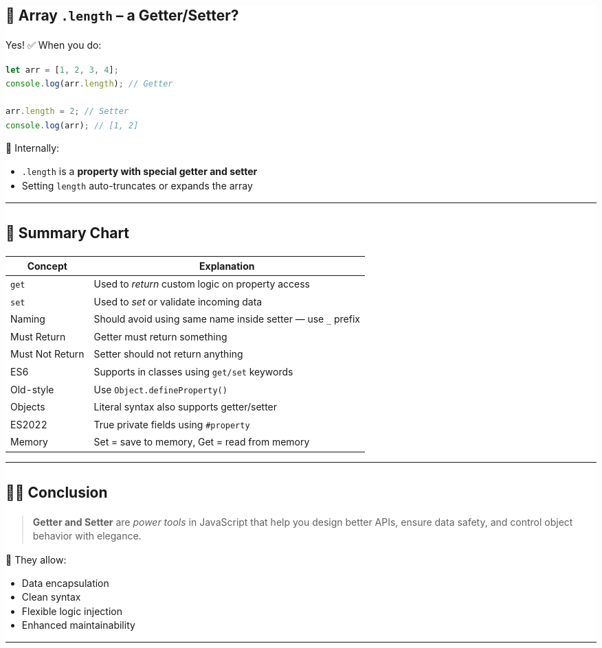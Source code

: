 
## 📏 Array `.length` – a Getter/Setter?

Yes! ✅
When you do:

```js
let arr = [1, 2, 3, 4];
console.log(arr.length); // Getter

arr.length = 2; // Setter
console.log(arr); // [1, 2]
```

🧠 Internally:

* `.length` is a **property with special getter and setter**
* Setting `length` auto-truncates or expands the array

---

## 📌 Summary Chart

| Concept         | Explanation                                                 |
| --------------- | ----------------------------------------------------------- |
| `get`           | Used to *return* custom logic on property access            |
| `set`           | Used to *set* or validate incoming data                     |
| Naming          | Should avoid using same name inside setter — use `_` prefix |
| Must Return     | Getter must return something                                |
| Must Not Return | Setter should not return anything                           |
| ES6             | Supports in classes using `get/set` keywords                |
| Old-style       | Use `Object.defineProperty()`                               |
| Objects         | Literal syntax also supports getter/setter                  |
| ES2022          | True private fields using `#property`                       |
| Memory          | Set = save to memory, Get = read from memory                |

---

## 🧑‍🏫 Conclusion

> **Getter and Setter** are *power tools* in JavaScript that help you design better APIs, ensure data safety, and control object behavior with elegance.

🔑 They allow:

* Data encapsulation
* Clean syntax
* Flexible logic injection
* Enhanced maintainability

---
